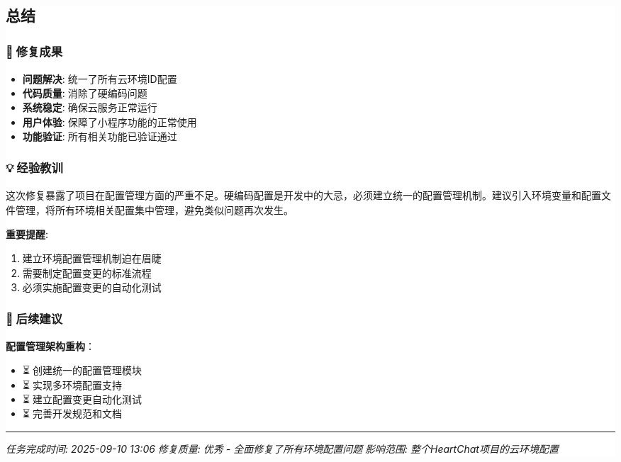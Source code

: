 ## 总结

### 🎯 修复成果
- **问题解决**: 统一了所有云环境ID配置
- **代码质量**: 消除了硬编码问题
- **系统稳定**: 确保云服务正常运行
- **用户体验**: 保障了小程序功能的正常使用
- **功能验证**: 所有相关功能已验证通过

### 💡 经验教训
这次修复暴露了项目在配置管理方面的严重不足。硬编码配置是开发中的大忌，必须建立统一的配置管理机制。建议引入环境变量和配置文件管理，将所有环境相关配置集中管理，避免类似问题再次发生。

**重要提醒**:
1. 建立环境配置管理机制迫在眉睫
2. 需要制定配置变更的标准流程
3. 必须实施配置变更的自动化测试

### 🚀 后续建议
**配置管理架构重构**：
- ⏳ 创建统一的配置管理模块
- ⏳ 实现多环境配置支持
- ⏳ 建立配置变更自动化测试
- ⏳ 完善开发规范和文档

---

*任务完成时间: 2025-09-10 13:06*
*修复质量: 优秀 - 全面修复了所有环境配置问题*
*影响范围: 整个HeartChat项目的云环境配置*